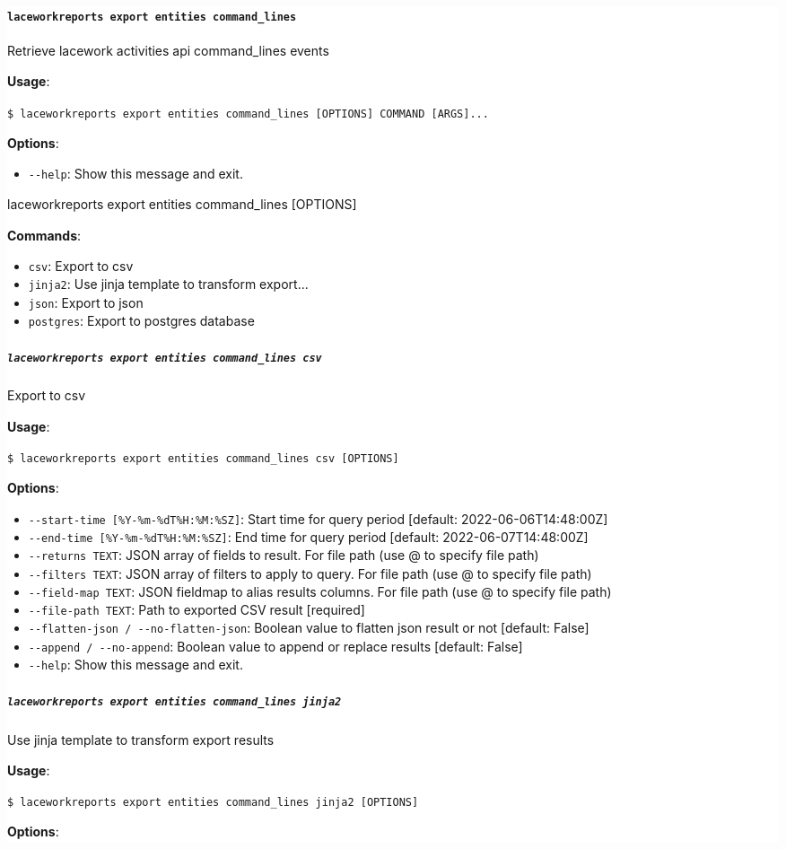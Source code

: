 #### `laceworkreports export entities command_lines`

Retrieve lacework activities api command_lines events

**Usage**:

```console
$ laceworkreports export entities command_lines [OPTIONS] COMMAND [ARGS]...
```

**Options**:

* `--help`: Show this message and exit.

laceworkreports export entities command_lines <exporttype> [OPTIONS]

**Commands**:

* `csv`: Export to csv
* `jinja2`: Use jinja template to transform export...
* `json`: Export to json
* `postgres`: Export to postgres database

##### `laceworkreports export entities command_lines csv`

Export to csv

**Usage**:

```console
$ laceworkreports export entities command_lines csv [OPTIONS]
```

**Options**:

* `--start-time [%Y-%m-%dT%H:%M:%SZ]`: Start time for query period  [default: 2022-06-06T14:48:00Z]
* `--end-time [%Y-%m-%dT%H:%M:%SZ]`: End time for query period  [default: 2022-06-07T14:48:00Z]
* `--returns TEXT`: JSON array of fields to result. For file path (use @ to specify file path)
* `--filters TEXT`: JSON array of filters to apply to query. For file path (use @ to specify file path)
* `--field-map TEXT`: JSON fieldmap to alias results columns. For file path (use @ to specify file path)
* `--file-path TEXT`: Path to exported CSV result  [required]
* `--flatten-json / --no-flatten-json`: Boolean value to flatten json result or not  [default: False]
* `--append / --no-append`: Boolean value to append or replace results  [default: False]
* `--help`: Show this message and exit.

##### `laceworkreports export entities command_lines jinja2`

Use jinja template to transform export results

**Usage**:

```console
$ laceworkreports export entities command_lines jinja2 [OPTIONS]
```

**Options**:
